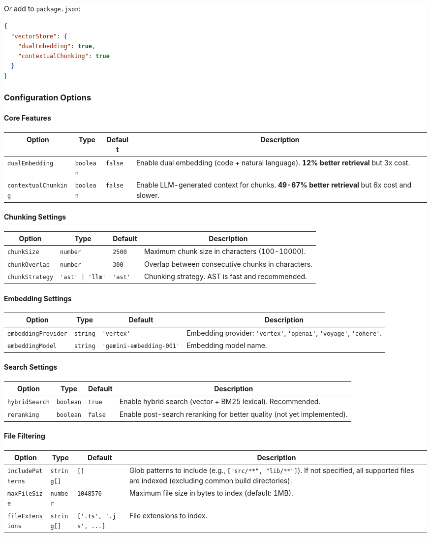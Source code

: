 Or add to `package.json`:

```json
{
  "vectorStore": {
    "dualEmbedding": true,
    "contextualChunking": true
  }
}
```

### Configuration Options

#### Core Features

| Option | Type | Default | Description |
|--------|------|---------|-------------|
| `dualEmbedding` | `boolean` | `false` | Enable dual embedding (code + natural language). **12% better retrieval** but 3x cost. |
| `contextualChunking` | `boolean` | `false` | Enable LLM-generated context for chunks. **49-67% better retrieval** but 6x cost and slower. |

#### Chunking Settings

| Option | Type | Default | Description |
|--------|------|---------|-------------|
| `chunkSize` | `number` | `2500` | Maximum chunk size in characters (100-10000). |
| `chunkOverlap` | `number` | `300` | Overlap between consecutive chunks in characters. |
| `chunkStrategy` | `'ast' \| 'llm'` | `'ast'` | Chunking strategy. AST is fast and recommended. |

#### Embedding Settings

| Option | Type | Default | Description |
|--------|------|---------|-------------|
| `embeddingProvider` | `string` | `'vertex'` | Embedding provider: `'vertex'`, `'openai'`, `'voyage'`, `'cohere'`. |
| `embeddingModel` | `string` | `'gemini-embedding-001'` | Embedding model name. |

#### Search Settings

| Option | Type | Default | Description |
|--------|------|---------|-------------|
| `hybridSearch` | `boolean` | `true` | Enable hybrid search (vector + BM25 lexical). Recommended. |
| `reranking` | `boolean` | `false` | Enable post-search reranking for better quality (not yet implemented). |

#### File Filtering

| Option | Type | Default | Description |
|--------|------|---------|-------------|
| `includePatterns` | `string[]` | `[]` | Glob patterns to include (e.g., `["src/**", "lib/**"]`). If not specified, all supported files are indexed (excluding common build directories). |
| `maxFileSize` | `number` | `1048576` | Maximum file size in bytes to index (default: 1MB). |
| `fileExtensions` | `string[]` | `['.ts', '.js', ...]` | File extensions to index. |

